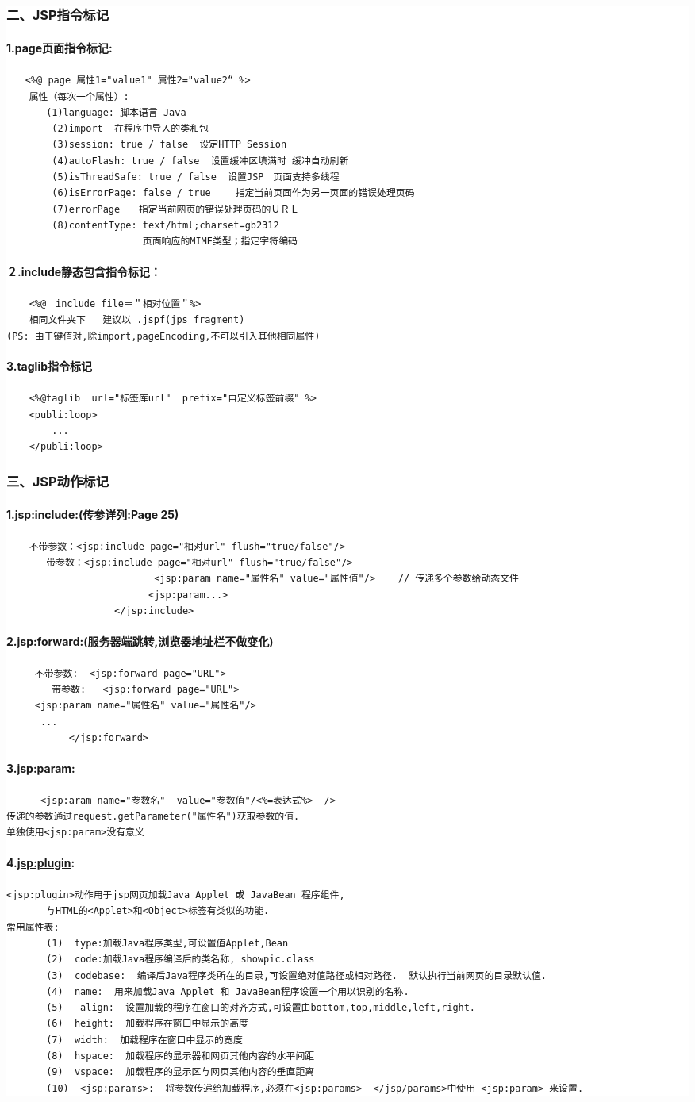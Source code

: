 ### 二、JSP指令标记

####    1.page页面指令标记: 
    　　<%@ page 属性1="value1" 属性2="value2“ %>
        属性（每次一个属性）:
           (1)language: 脚本语言 Java
            (2)import  在程序中导入的类和包
            (3)session: true / false  设定HTTP Session
            (4)autoFlash: true / false  设置缓冲区填满时 缓冲自动刷新
            (5)isThreadSafe: true / false  设置JSP　页面支持多线程
            (6)isErrorPage: false / true 　　指定当前页面作为另一页面的错误处理页码
            (7)errorPage　　指定当前网页的错误处理页码的ＵＲＬ
            (8)contentType: text/html;charset=gb2312
                            页面响应的MIME类型；指定字符编码

####    ２.include静态包含指令标记：
        <%@　include file＝＂相对位置＂%>
        相同文件夹下   建议以 .jspf(jps fragment)
	(PS: 由于键值对,除import,pageEncoding,不可以引入其他相同属性)

####    3.taglib指令标记
        <%@taglib  url="标签库url"  prefix="自定义标签前缀" %>
        <publi:loop>
            ...
        </publi:loop>

### 三、JSP动作标记

####    1.<jsp:include>:(传参详列:Page 25)
        不带参数：<jsp:include page="相对url" flush="true/false"/>
           带参数：<jsp:include page="相对url" flush="true/false"/>
                              <jsp:param name="属性名" value="属性值"/>    // 传递多个参数给动态文件
                             <jsp:param...>
                       </jsp:include>
            
####    2.<jsp:forward>:(服务器端跳转,浏览器地址栏不做变化)
         不带参数:  <jsp:forward page="URL">
            带参数:   <jsp:forward page="URL">
		 <jsp:param name="属性名" value="属性名"/>
		  ...
	           </jsp:forward>

####     3.<jsp:param>:
          <jsp:aram name="参数名"  value="参数值"/<%=表达式%>  />
	传递的参数通过request.getParameter("属性名")获取参数的值.
	单独使用<jsp:param>没有意义

####     4.<jsp:plugin>:
	<jsp:plugin>动作用于jsp网页加载Java Applet 或 JavaBean 程序组件,
	       与HTML的<Applet>和<Object>标签有类似的功能.
	常用属性表:
	       (1)  type:加载Java程序类型,可设置值Applet,Bean
	       (2)  code:加载Java程序编译后的类名称, showpic.class
	       (3)  codebase:  编译后Java程序类所在的目录,可设置绝对值路径或相对路径.  默认执行当前网页的目录默认值.
	       (4)  name:  用来加载Java Applet 和 JavaBean程序设置一个用以识别的名称.
	       (5)   align:  设置加载的程序在窗口的对齐方式,可设置由bottom,top,middle,left,right.
	       (6)  height:  加载程序在窗口中显示的高度
	       (7)  width:  加载程序在窗口中显示的宽度
	       (8)  hspace:  加载程序的显示器和网页其他内容的水平间距
	       (9)  vspace:  加载程序的显示区与网页其他内容的垂直距离
	       (10)  <jsp:params>:  将参数传递给加载程序,必须在<jsp:params>  </jsp/params>中使用 <jsp:param> 来设置.
